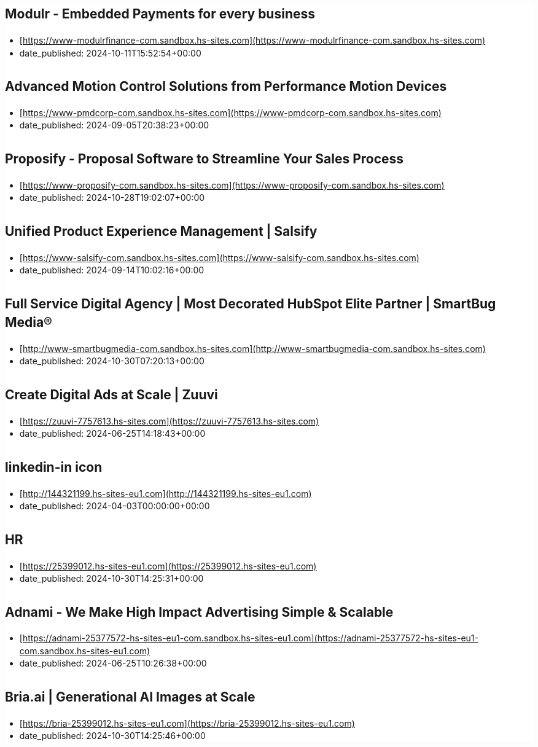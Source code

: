  ## Modulr - Embedded Payments for every business
 - [https://www-modulrfinance-com.sandbox.hs-sites.com](https://www-modulrfinance-com.sandbox.hs-sites.com)
 - date_published: 2024-10-11T15:52:54+00:00

 ## Advanced Motion Control Solutions from Performance Motion Devices
 - [https://www-pmdcorp-com.sandbox.hs-sites.com](https://www-pmdcorp-com.sandbox.hs-sites.com)
 - date_published: 2024-09-05T20:38:23+00:00

 ## Proposify - Proposal Software to Streamline Your Sales Process
 - [https://www-proposify-com.sandbox.hs-sites.com](https://www-proposify-com.sandbox.hs-sites.com)
 - date_published: 2024-10-28T19:02:07+00:00

 ## Unified Product Experience Management | Salsify
 - [https://www-salsify-com.sandbox.hs-sites.com](https://www-salsify-com.sandbox.hs-sites.com)
 - date_published: 2024-09-14T10:02:16+00:00

 ## Full Service Digital Agency | Most Decorated HubSpot Elite Partner | SmartBug Media®
 - [http://www-smartbugmedia-com.sandbox.hs-sites.com](http://www-smartbugmedia-com.sandbox.hs-sites.com)
 - date_published: 2024-10-30T07:20:13+00:00

 ## Create Digital Ads at Scale | Zuuvi
 - [https://zuuvi-7757613.hs-sites.com](https://zuuvi-7757613.hs-sites.com)
 - date_published: 2024-06-25T14:18:43+00:00

 ## linkedin-in icon
 - [http://144321199.hs-sites-eu1.com](http://144321199.hs-sites-eu1.com)
 - date_published: 2024-04-03T00:00:00+00:00

 ## HR
 - [https://25399012.hs-sites-eu1.com](https://25399012.hs-sites-eu1.com)
 - date_published: 2024-10-30T14:25:31+00:00

 ## Adnami - We Make High Impact Advertising Simple & Scalable
 - [https://adnami-25377572-hs-sites-eu1-com.sandbox.hs-sites-eu1.com](https://adnami-25377572-hs-sites-eu1-com.sandbox.hs-sites-eu1.com)
 - date_published: 2024-06-25T10:26:38+00:00

 ## Bria.ai | Generational AI Images at Scale
 - [https://bria-25399012.hs-sites-eu1.com](https://bria-25399012.hs-sites-eu1.com)
 - date_published: 2024-10-30T14:25:46+00:00

